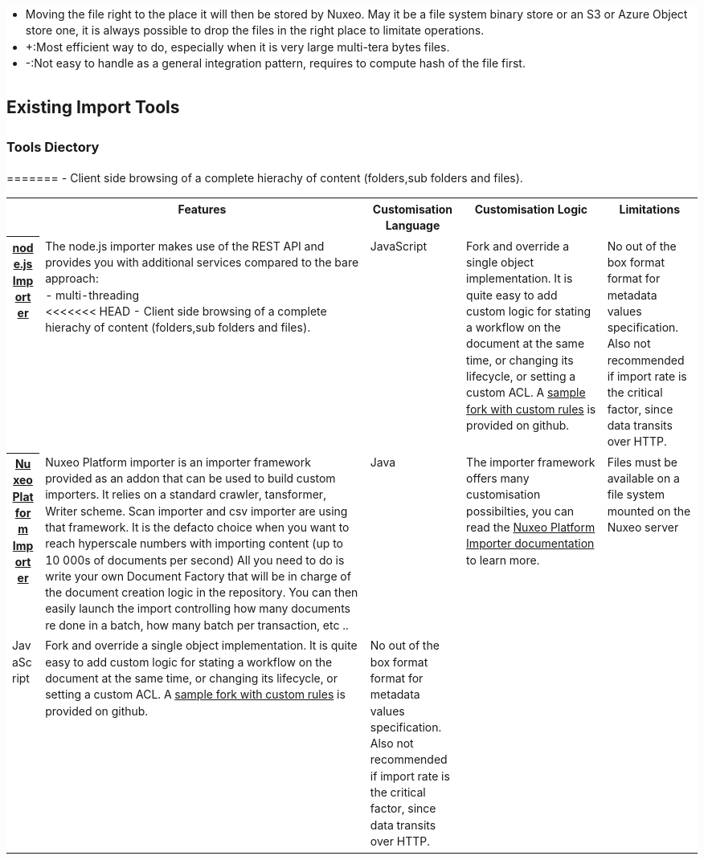  * Moving the file right to the place it will then be stored by Nuxeo. May it be a file system binary store or an S3 or Azure Object store one, it is always possible to drop the files in the right place to limitate operations.
  * +:Most efficient way to do, especially when it is very large multi-tera bytes files.
  * -:Not easy to handle as a general integration pattern, requires to compute hash of the file first.
  
 
 
 
## Existing Import Tools

### Tools Diectory
<div class="table-scroll"><table class="hover"><tbody><tr><th colspan="1">&nbsp;</th><th colspan="1">Features</th><th colspan="1">Customisation Language</th><th colspan="1">Customisation Logic</th><th colspan="1">Limitations</th></tr>

<tr><th colspan="1"><a href="https://github.com/nuxeo-sandbox/nuxeo-node-importer" target="_blank">node.js Importer</a></th>
<td colspan="1">
The node.js importer makes use of the REST API and provides you with additional services compared to the bare approach:<br>
- multi-threading<br>
<<<<<<< HEAD
- Client side browsing of a complete hierachy of content (folders,sub folders and files).</td><td>JavaScript</td><td>Fork and override a single object implementation. It is quite easy to add custom logic for stating a workflow on the document at the same time, or changing its lifecycle, or setting a custom ACL. A <a href="https://github.com/nuxeo-sandbox/nuxeo-node-custom-importer" target="_blank">sample fork with custom rules</a> is provided on github.</td><td>No out of the box format format for metadata values specification. Also not recommended if import rate is the critical factor, since data transits over HTTP.</td</tr>

<tr><th colspan="1"><a href="https://connect.nuxeo.com/nuxeo/site/marketplace/package/nuxeo-platform-importer" target="_blank">Nuxeo Platform Importer</a></th>
<td colspan="1">
Nuxeo Platform importer is an importer framework provided as an addon that can be used to build custom importers. It relies on a standard crawler, tansformer, Writer scheme. Scan importer and csv importer are using that framework. It is the defacto choice when you want to reach hyperscale numbers with importing content (up to 10 000s of documents per second) All you need to do is write your own Document Factory that will be in charge of the document creation logic in the repository. You can then easily launch the import controlling how many documents re done in a batch, how many batch per transaction, etc ..</td><td>Java</td><td>The importer framework offers many customisation possibilties, you can read the <a href="{{page space='NXDOC' page='nuxeo-bulk-document-importer'}}target="_blank">Nuxeo Platform Importer documentation</a> to learn more.</td><td>Files must be available on a file system mounted on the Nuxeo server</td></tr>
=======
- Client side browsing of a complete hierachy of content (folders,sub folders and files).</td><td>JavaScript</td><td>Fork and override a single object implementation. It is quite easy to add custom logic for stating a workflow on the document at the same time, or changing its lifecycle, or setting a custom ACL. A <a href="https://github.com/nuxeo-sandbox/nuxeo-node-custom-importer" target="_blank">sample fork with custom rules</a> is provided on github.</td><td>No out of the box format format for metadata values specification. Also not recommended if import rate is the critical factor, since data transits over HTTP.</td></tr>
